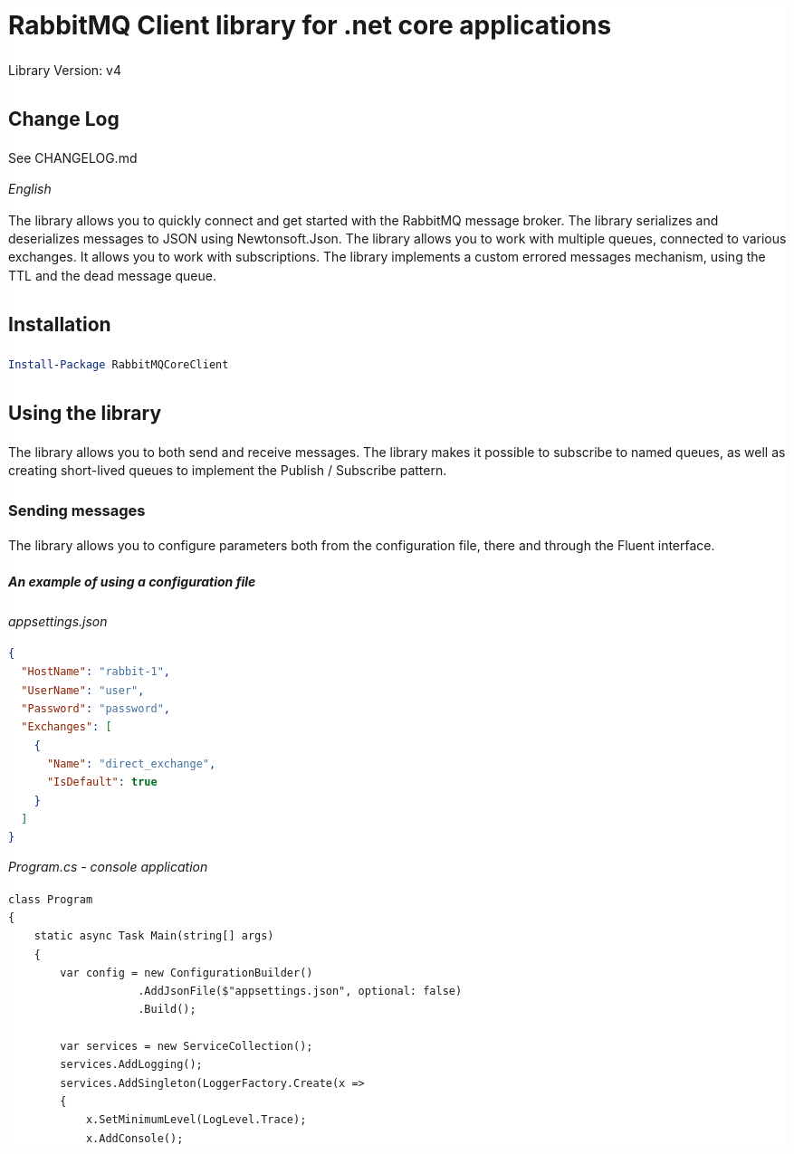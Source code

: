 ﻿# RabbitMQ Client library for .net core applications

Library Version: v4

## Change Log

See CHANGELOG.md

*English*

The library allows you to quickly connect and get started with the RabbitMQ message broker.
The library serializes and deserializes messages to JSON using Newtonsoft.Json. The library allows you to work with multiple queues,
connected to various exchanges. It allows you to work with subscriptions.
The library implements a custom errored messages mechanism, using the TTL and the dead message queue.

## Installation

```powershell
Install-Package RabbitMQCoreClient
```

## Using the library

The library allows you to both send and receive messages. The library makes it possible to subscribe to named queues,
as well as creating short-lived queues to implement the Publish / Subscribe pattern.

### Sending messages

The library allows you to configure parameters both from the configuration file, there and through the Fluent interface.

##### An example of using a configuration file

*appsettings.json*
```json
{
  "HostName": "rabbit-1",
  "UserName": "user",
  "Password": "password",
  "Exchanges": [
    {
      "Name": "direct_exchange",
      "IsDefault": true
    }
  ]
}
```

*Program.cs - console application*
```
class Program
{
    static async Task Main(string[] args)
    {
        var config = new ConfigurationBuilder()
                    .AddJsonFile($"appsettings.json", optional: false)
                    .Build();

        var services = new ServiceCollection();
        services.AddLogging();
        services.AddSingleton(LoggerFactory.Create(x =>
        {
            x.SetMinimumLevel(LogLevel.Trace);
            x.AddConsole();
```